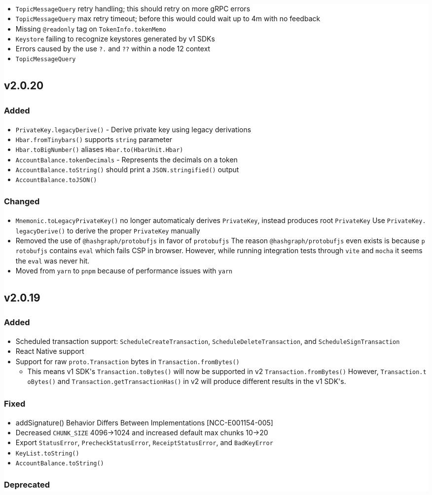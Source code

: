  * `TopicMessageQuery` retry handling; this should retry on more gRPC errors
 * `TopicMessageQuery` max retry timeout; before this would could wait up to 4m with no feedback
 * Missing `@readonly` tag on `TokenInfo.tokenMemo`
 * `Keystore` failing to recognize keystores generated by v1 SDKs
 * Errors caused by the use `?.` and `??` within a node 12 context
 * `TopicMessageQuery`

## v2.0.20

### Added

 * `PrivateKey.legacyDerive()` - Derive private key using legacy derivations
 * `Hbar.fromTinybars()` supports `string` parameter
 * `Hbar.toBigNumber()` aliases `Hbar.to(HbarUnit.Hbar)`
 * `AccountBalance.tokenDecimals` - Represents the decimals on a token
 * `AccountBalance.toString()` should print a `JSON.stringified()` output
 * `AccountBalance.toJSON()`

### Changed

 * `Mnemonic.toLegacyPrivateKey()` no longer automaticaly derives `PrivateKey`, instead produces root `PrivateKey`
   Use `PrivateKey.legacyDerive()` to derive the proper `PrivateKey` manually
 * Removed the use of `@hashgraph/protobufjs` in favor of `protobufjs`
   The reason `@hashgraph/protobufjs` even exists is because `protobufjs` contains `eval`
   which fails CSP in browser. However, while running integration tests through `vite` and
   `mocha` it seems the `eval` was never hit.
 * Moved from `yarn` to `pnpm` because of performance issues with `yarn`

## v2.0.19

### Added

 * Scheduled transaction support: `ScheduleCreateTransaction`, `ScheduleDeleteTransaction`, and `ScheduleSignTransaction`
 * React Native support
 * Support for raw `proto.Transaction` bytes in `Transaction.fromBytes()`
   * This means v1 SDK's `Transaction.toBytes()` will now be supported in v2 `Transaction.fromBytes()`
     However, `Transaction.toBytes()` and `Transaction.getTransactionHas()` in v2 will produce different
     results in the v1 SDK's.

### Fixed

 * addSignature() Behavior Differs Between Implementations [NCC-E001154-005]
 * Decreased `CHUNK_SIZE` 4096->1024 and increased default max chunks 10->20
 * Export `StatusError`, `PrecheckStatusError`, `ReceiptStatusError`, and `BadKeyError`
 * `KeyList.toString()`
 * `AccountBalance.toString()`

### Deprecated
